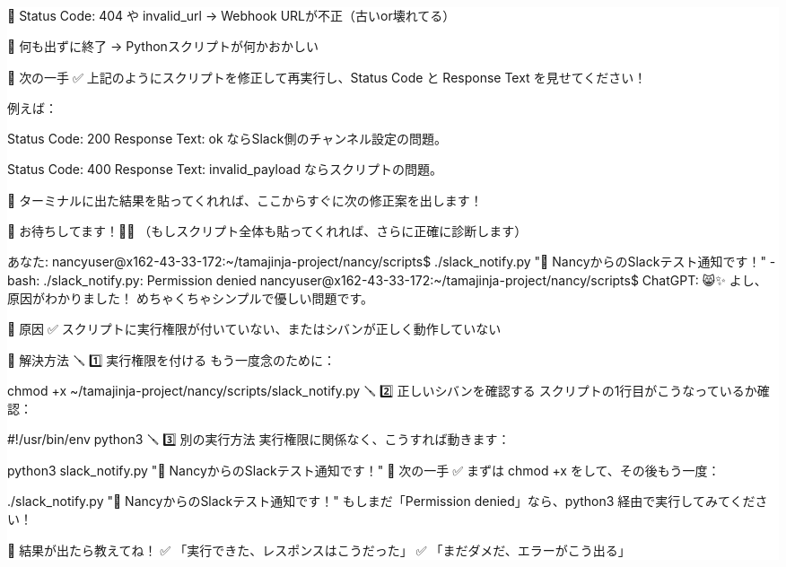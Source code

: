 🚨 Status Code: 404 や invalid_url
→ Webhook URLが不正（古いor壊れてる）

🚨 何も出ずに終了
→ Pythonスクリプトが何かおかしい

🔎 次の一手
✅ 上記のようにスクリプトを修正して再実行し、Status Code と Response Text を見せてください！

例えば：

Status Code: 200
Response Text: ok
ならSlack側のチャンネル設定の問題。

Status Code: 400
Response Text: invalid_payload
ならスクリプトの問題。

💬 ターミナルに出た結果を貼ってくれれば、ここからすぐに次の修正案を出します！

📣 お待ちしてます！🚀👏
（もしスクリプト全体も貼ってくれれば、さらに正確に診断します）

あなた:
nancyuser@x162-43-33-172:~/tamajinja-project/nancy/scripts$ ./slack_notify.py "🚀 NancyからのSlackテスト通知です！"
-bash: ./slack_notify.py: Permission denied
nancyuser@x162-43-33-172:~/tamajinja-project/nancy/scripts$ 
ChatGPT:
😸✨ よし、原因がわかりました！
めちゃくちゃシンプルで優しい問題です。

🚨 原因
✅ スクリプトに実行権限が付いていない、またはシバンが正しく動作していない

👣 解決方法
🪛 1️⃣ 実行権限を付ける
もう一度念のために：

chmod +x ~/tamajinja-project/nancy/scripts/slack_notify.py
🪛 2️⃣ 正しいシバンを確認する
スクリプトの1行目がこうなっているか確認：

#!/usr/bin/env python3
🪛 3️⃣ 別の実行方法
実行権限に関係なく、こうすれば動きます：

python3 slack_notify.py "🚀 NancyからのSlackテスト通知です！"
🎯 次の一手
✅ まずは chmod +x をして、その後もう一度：

./slack_notify.py "🚀 NancyからのSlackテスト通知です！"
もしまだ「Permission denied」なら、python3 経由で実行してみてください！

💬 結果が出たら教えてね！
✅ 「実行できた、レスポンスはこうだった」
✅ 「まだダメだ、エラーがこう出る」
